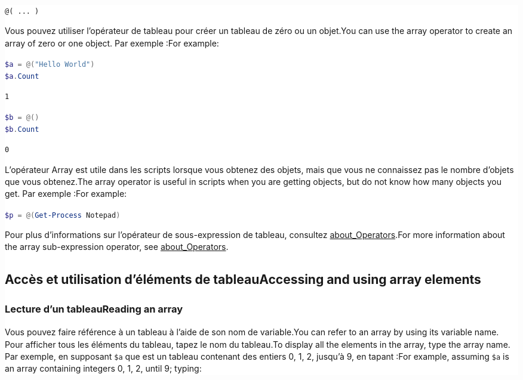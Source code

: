 ```syntax
@( ... )
```

<span data-ttu-id="fefa8-134">Vous pouvez utiliser l’opérateur de tableau pour créer un tableau de zéro ou un objet.</span><span class="sxs-lookup"><span data-stu-id="fefa8-134">You can use the array operator to create an array of zero or one object.</span></span> <span data-ttu-id="fefa8-135">Par exemple :</span><span class="sxs-lookup"><span data-stu-id="fefa8-135">For example:</span></span>

```powershell
$a = @("Hello World")
$a.Count
```

```Output
1
```

```powershell
$b = @()
$b.Count
```

```Output
0
```

<span data-ttu-id="fefa8-136">L’opérateur Array est utile dans les scripts lorsque vous obtenez des objets, mais que vous ne connaissez pas le nombre d’objets que vous obtenez.</span><span class="sxs-lookup"><span data-stu-id="fefa8-136">The array operator is useful in scripts when you are getting objects, but do not know how many objects you get.</span></span> <span data-ttu-id="fefa8-137">Par exemple :</span><span class="sxs-lookup"><span data-stu-id="fefa8-137">For example:</span></span>

```powershell
$p = @(Get-Process Notepad)
```

<span data-ttu-id="fefa8-138">Pour plus d’informations sur l’opérateur de sous-expression de tableau, consultez [about_Operators](about_Operators.md).</span><span class="sxs-lookup"><span data-stu-id="fefa8-138">For more information about the array sub-expression operator, see [about_Operators](about_Operators.md).</span></span>

## <a name="accessing-and-using-array-elements"></a><span data-ttu-id="fefa8-139">Accès et utilisation d’éléments de tableau</span><span class="sxs-lookup"><span data-stu-id="fefa8-139">Accessing and using array elements</span></span>

### <a name="reading-an-array"></a><span data-ttu-id="fefa8-140">Lecture d’un tableau</span><span class="sxs-lookup"><span data-stu-id="fefa8-140">Reading an array</span></span>

<span data-ttu-id="fefa8-141">Vous pouvez faire référence à un tableau à l’aide de son nom de variable.</span><span class="sxs-lookup"><span data-stu-id="fefa8-141">You can refer to an array by using its variable name.</span></span> <span data-ttu-id="fefa8-142">Pour afficher tous les éléments du tableau, tapez le nom du tableau.</span><span class="sxs-lookup"><span data-stu-id="fefa8-142">To display all the elements in the array, type the array name.</span></span> <span data-ttu-id="fefa8-143">Par exemple, en supposant `$a` que est un tableau contenant des entiers 0, 1, 2, jusqu’à 9, en tapant :</span><span class="sxs-lookup"><span data-stu-id="fefa8-143">For example, assuming `$a` is an array containing integers 0, 1, 2, until 9; typing:</span></span>
